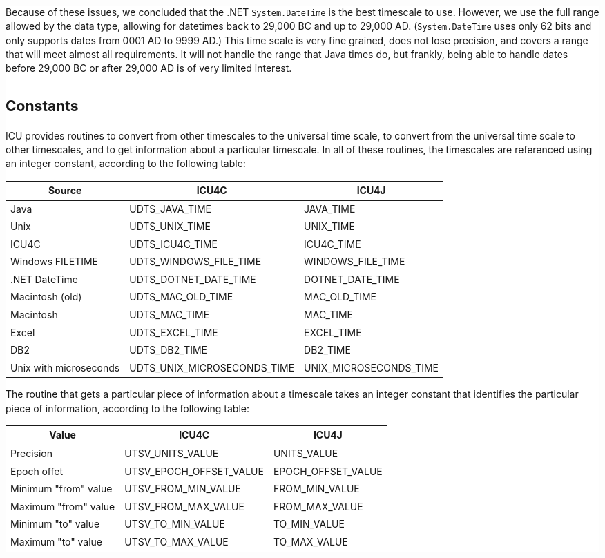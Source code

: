 Because of these issues, we concluded that the .NET `System.DateTime` is the best
timescale to use. However, we use the full range allowed by the data type,
allowing for datetimes back to 29,000 BC and up to 29,000 AD. (`System.DateTime`
uses only 62 bits and only supports dates from 0001 AD to 9999 AD.) This time
scale is very fine grained, does not lose precision, and covers a range that
will meet almost all requirements. It will not handle the range that Java times
do, but frankly, being able to handle dates before 29,000 BC or after 29,000 AD
is of very limited interest.

## Constants

ICU provides routines to convert from other timescales to the universal time
scale, to convert from the universal time scale to other timescales, and to get
information about a particular timescale. In all of these routines, the
timescales are referenced using an integer constant, according to the following
table:

| Source                 | ICU4C                       | ICU4J                  |
| ---------------------- | --------------------------- | ---------------------- |
| Java                   | UDTS_JAVA_TIME              | JAVA_TIME              |
| Unix                   | UDTS_UNIX_TIME              | UNIX_TIME              |
| ICU4C                  | UDTS_ICU4C_TIME             | ICU4C_TIME             |
| Windows FILETIME       | UDTS_WINDOWS_FILE_TIME      | WINDOWS_FILE_TIME      |
| .NET DateTime          | UDTS_DOTNET_DATE_TIME       | DOTNET_DATE_TIME       |
| Macintosh (old)        | UDTS_MAC_OLD_TIME           | MAC_OLD_TIME           |
| Macintosh              | UDTS_MAC_TIME               | MAC_TIME               |
| Excel                  | UDTS_EXCEL_TIME             | EXCEL_TIME             |
| DB2                    | UDTS_DB2_TIME               | DB2_TIME               |
| Unix with microseconds | UDTS_UNIX_MICROSECONDS_TIME | UNIX_MICROSECONDS_TIME |

The routine that gets a particular piece of information about a timescale takes
an integer constant that identifies the particular piece of information,
according to the following table:

| Value                | ICU4C                   | ICU4J              |
| -------------------- | ----------------------- | ------------------ |
| Precision            | UTSV_UNITS_VALUE        | UNITS_VALUE        |
| Epoch offet          | UTSV_EPOCH_OFFSET_VALUE | EPOCH_OFFSET_VALUE |
| Minimum "from" value | UTSV_FROM_MIN_VALUE     | FROM_MIN_VALUE     |
| Maximum "from" value | UTSV_FROM_MAX_VALUE     | FROM_MAX_VALUE     |
| Minimum "to" value   | UTSV_TO_MIN_VALUE       | TO_MIN_VALUE       |
| Maximum "to" value   | UTSV_TO_MAX_VALUE       | TO_MAX_VALUE       |
